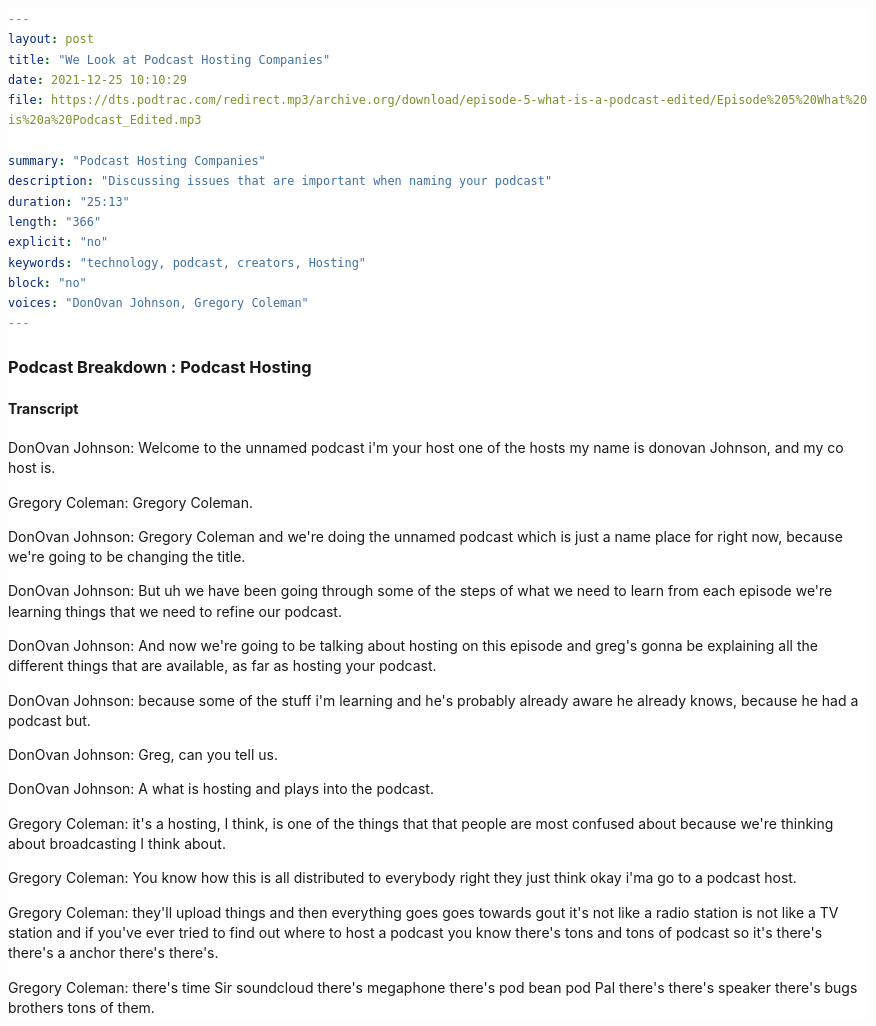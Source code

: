 ```yaml
---
layout: post
title: "We Look at Podcast Hosting Companies"
date: 2021-12-25 10:10:29
file: https://dts.podtrac.com/redirect.mp3/archive.org/download/episode-5-what-is-a-podcast-edited/Episode%205%20What%20is%20a%20Podcast_Edited.mp3

summary: "Podcast Hosting Companies"
description: "Discussing issues that are important when naming your podcast"
duration: "25:13" 
length: "366"
explicit: "no" 
keywords: "technology, podcast, creators, Hosting"
block: "no" 
voices: "DonOvan Johnson, Gregory Coleman"
---
```


### Podcast Breakdown : Podcast Hosting

#### Transcript ####

DonOvan Johnson: Welcome to the unnamed podcast i'm your host one of the hosts my name is donovan Johnson, and my co host is.

Gregory Coleman: Gregory Coleman.

DonOvan Johnson: Gregory Coleman and we're doing the unnamed podcast which is just a name place for right now, because we're going to be changing the title.

DonOvan Johnson: But uh we have been going through some of the steps of what we need to learn from each episode we're learning things that we need to refine our podcast.

DonOvan Johnson: And now we're going to be talking about hosting on this episode and greg's gonna be explaining all the different things that are available, as far as hosting your podcast.

DonOvan Johnson: because some of the stuff i'm learning and he's probably already aware he already knows, because he had a podcast but.

DonOvan Johnson: Greg, can you tell us.

DonOvan Johnson: A what is hosting and plays into the podcast.

Gregory Coleman: it's a hosting, I think, is one of the things that that people are most confused about because we're thinking about broadcasting I think about.

Gregory Coleman: You know how this is all distributed to everybody right they just think okay i'ma go to a podcast host.

Gregory Coleman: they'll upload things and then everything goes goes towards gout it's not like a radio station is not like a TV station and if you've ever tried to find out where to host a podcast you know there's tons and tons of podcast so it's there's there's a anchor there's there's.

Gregory Coleman: there's time Sir soundcloud there's megaphone there's pod bean pod Pal there's there's speaker there's bugs brothers tons of them.
